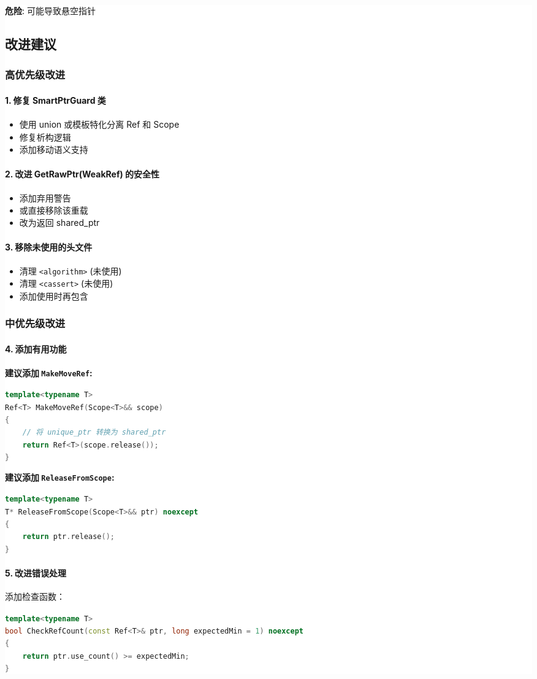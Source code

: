 **危险**: 可能导致悬空指针

## 改进建议

### 高优先级改进

#### 1. 修复 SmartPtrGuard 类
- 使用 union 或模板特化分离 Ref 和 Scope
- 修复析构逻辑
- 添加移动语义支持

#### 2. 改进 GetRawPtr(WeakRef) 的安全性
- 添加弃用警告
- 或直接移除该重载
- 改为返回 shared_ptr

#### 3. 移除未使用的头文件
- 清理 `<algorithm>` (未使用)
- 清理 `<cassert>` (未使用)
- 添加使用时再包含

### 中优先级改进

#### 4. 添加有用功能

**建议添加 `MakeMoveRef`:**
```cpp
template<typename T>
Ref<T> MakeMoveRef(Scope<T>&& scope)
{
    // 将 unique_ptr 转换为 shared_ptr
    return Ref<T>(scope.release());
}
```

**建议添加 `ReleaseFromScope`:**
```cpp
template<typename T>
T* ReleaseFromScope(Scope<T>&& ptr) noexcept
{
    return ptr.release();
}
```

#### 5. 改进错误处理

添加检查函数：
```cpp
template<typename T>
bool CheckRefCount(const Ref<T>& ptr, long expectedMin = 1) noexcept
{
    return ptr.use_count() >= expectedMin;
}
```
